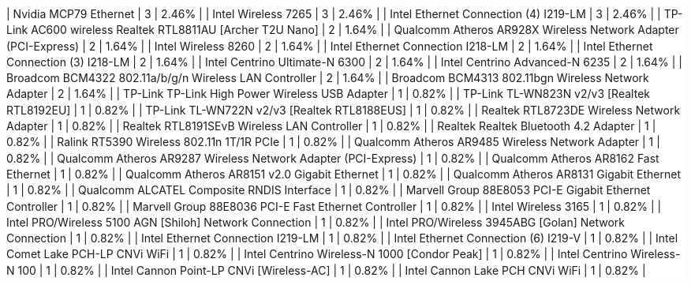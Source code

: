 | Nvidia MCP79 Ethernet                                                       | 3         | 2.46%   |
| Intel Wireless 7265                                                         | 3         | 2.46%   |
| Intel Ethernet Connection (4) I219-LM                                       | 3         | 2.46%   |
| TP-Link AC600 wireless Realtek RTL8811AU [Archer T2U Nano]                  | 2         | 1.64%   |
| Qualcomm Atheros AR928X Wireless Network Adapter (PCI-Express)              | 2         | 1.64%   |
| Intel Wireless 8260                                                         | 2         | 1.64%   |
| Intel Ethernet Connection I218-LM                                           | 2         | 1.64%   |
| Intel Ethernet Connection (3) I218-LM                                       | 2         | 1.64%   |
| Intel Centrino Ultimate-N 6300                                              | 2         | 1.64%   |
| Intel Centrino Advanced-N 6235                                              | 2         | 1.64%   |
| Broadcom BCM4322 802.11a/b/g/n Wireless LAN Controller                      | 2         | 1.64%   |
| Broadcom BCM4313 802.11bgn Wireless Network Adapter                         | 2         | 1.64%   |
| TP-Link TP-Link High Power Wireless USB Adapter                             | 1         | 0.82%   |
| TP-Link TL-WN823N v2/v3 [Realtek RTL8192EU]                                 | 1         | 0.82%   |
| TP-Link TL-WN722N v2/v3 [Realtek RTL8188EUS]                                | 1         | 0.82%   |
| Realtek RTL8723DE Wireless Network Adapter                                  | 1         | 0.82%   |
| Realtek RTL8191SEvB Wireless LAN Controller                                 | 1         | 0.82%   |
| Realtek Realtek Bluetooth 4.2 Adapter                                       | 1         | 0.82%   |
| Ralink RT5390 Wireless 802.11n 1T/1R PCIe                                   | 1         | 0.82%   |
| Qualcomm Atheros AR9485 Wireless Network Adapter                            | 1         | 0.82%   |
| Qualcomm Atheros AR9287 Wireless Network Adapter (PCI-Express)              | 1         | 0.82%   |
| Qualcomm Atheros AR8162 Fast Ethernet                                       | 1         | 0.82%   |
| Qualcomm Atheros AR8151 v2.0 Gigabit Ethernet                               | 1         | 0.82%   |
| Qualcomm Atheros AR8131 Gigabit Ethernet                                    | 1         | 0.82%   |
| Qualcomm ALCATEL Composite RNDIS Interface                                  | 1         | 0.82%   |
| Marvell Group 88E8053 PCI-E Gigabit Ethernet Controller                     | 1         | 0.82%   |
| Marvell Group 88E8036 PCI-E Fast Ethernet Controller                        | 1         | 0.82%   |
| Intel Wireless 3165                                                         | 1         | 0.82%   |
| Intel PRO/Wireless 5100 AGN [Shiloh] Network Connection                     | 1         | 0.82%   |
| Intel PRO/Wireless 3945ABG [Golan] Network Connection                       | 1         | 0.82%   |
| Intel Ethernet Connection I219-LM                                           | 1         | 0.82%   |
| Intel Ethernet Connection (6) I219-V                                        | 1         | 0.82%   |
| Intel Comet Lake PCH-LP CNVi WiFi                                           | 1         | 0.82%   |
| Intel Centrino Wireless-N 1000 [Condor Peak]                                | 1         | 0.82%   |
| Intel Centrino Wireless-N 100                                               | 1         | 0.82%   |
| Intel Cannon Point-LP CNVi [Wireless-AC]                                    | 1         | 0.82%   |
| Intel Cannon Lake PCH CNVi WiFi                                             | 1         | 0.82%   |